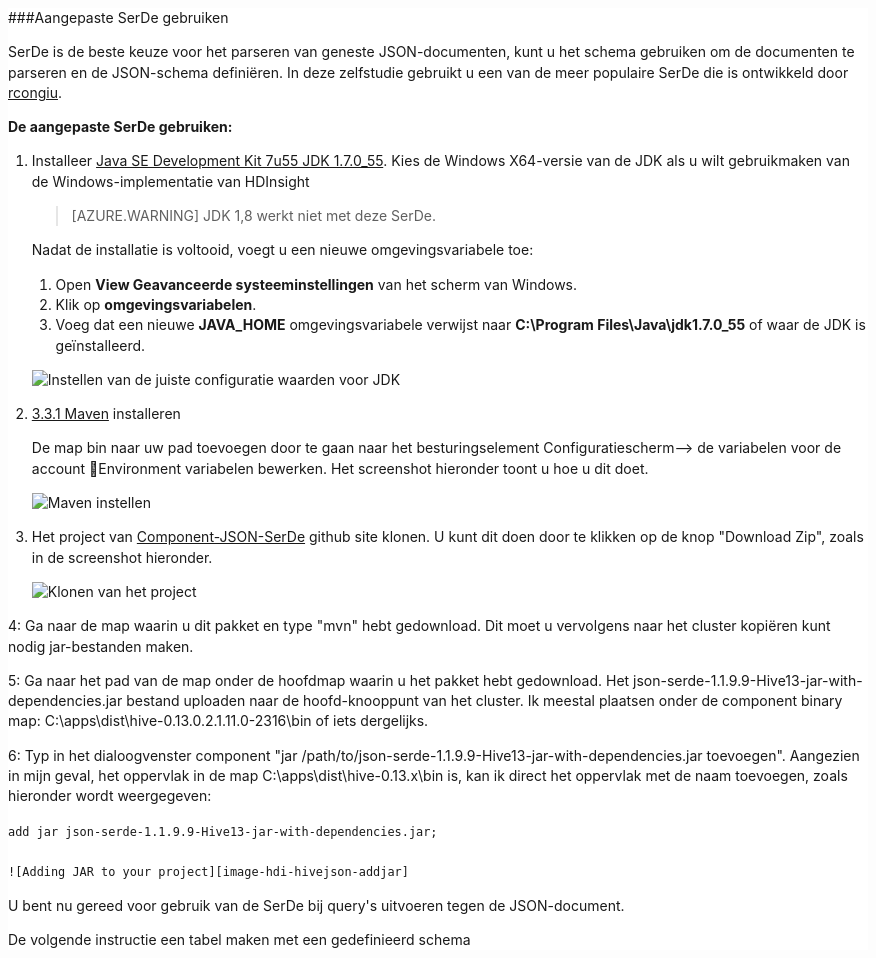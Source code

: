 
###<a name="use-custom-serde"></a>Aangepaste SerDe gebruiken

SerDe is de beste keuze voor het parseren van geneste JSON-documenten, kunt u het schema gebruiken om de documenten te parseren en de JSON-schema definiëren. In deze zelfstudie gebruikt u een van de meer populaire SerDe die is ontwikkeld door [rcongiu](https://github.com/rcongiu).

**De aangepaste SerDe gebruiken:**

1. Installeer [Java SE Development Kit 7u55 JDK 1.7.0_55](http://www.oracle.com/technetwork/java/javase/downloads/java-archive-downloads-javase7-521261.html#jdk-7u55-oth-JPR). Kies de Windows X64-versie van de JDK als u wilt gebruikmaken van de Windows-implementatie van HDInsight

    >[AZURE.WARNING] JDK 1,8 werkt niet met deze SerDe.

    Nadat de installatie is voltooid, voegt u een nieuwe omgevingsvariabele toe:

    1. Open **View Geavanceerde systeeminstellingen** van het scherm van Windows.
    2. Klik op **omgevingsvariabelen**.  
    3. Voeg dat een nieuwe **JAVA_HOME** omgevingsvariabele verwijst naar **C:\Program Files\Java\jdk1.7.0_55** of waar de JDK is geïnstalleerd.

    ![Instellen van de juiste configuratie waarden voor JDK][image-hdi-hivejson-jdk]

2. [3.3.1 Maven](http://mirror.olnevhost.net/pub/apache/maven/maven-3/3.3.1/binaries/apache-maven-3.3.1-bin.zip) installeren

    De map bin naar uw pad toevoegen door te gaan naar het besturingselement Configuratiescherm--> de variabelen voor de account Environment variabelen bewerken. Het screenshot hieronder toont u hoe u dit doet.

    ![Maven instellen][image-hdi-hivejson-maven]

3. Het project van [Component-JSON-SerDe](https://github.com/sheetaldolas/Hive-JSON-Serde/tree/master) github site klonen. U kunt dit doen door te klikken op de knop "Download Zip", zoals in de screenshot hieronder.

    ![Klonen van het project][image-hdi-hivejson-serde]

4: Ga naar de map waarin u dit pakket en type "mvn" hebt gedownload. Dit moet u vervolgens naar het cluster kopiëren kunt nodig jar-bestanden maken.

5: Ga naar het pad van de map onder de hoofdmap waarin u het pakket hebt gedownload. Het json-serde-1.1.9.9-Hive13-jar-with-dependencies.jar bestand uploaden naar de hoofd-knooppunt van het cluster. Ik meestal plaatsen onder de component binary map: C:\apps\dist\hive-0.13.0.2.1.11.0-2316\bin of iets dergelijks.

6: Typ in het dialoogvenster component "jar /path/to/json-serde-1.1.9.9-Hive13-jar-with-dependencies.jar toevoegen". Aangezien in mijn geval, het oppervlak in de map C:\apps\dist\hive-0.13.x\bin is, kan ik direct het oppervlak met de naam toevoegen, zoals hieronder wordt weergegeven:

    add jar json-serde-1.1.9.9-Hive13-jar-with-dependencies.jar;

    ![Adding JAR to your project][image-hdi-hivejson-addjar]

U bent nu gereed voor gebruik van de SerDe bij query's uitvoeren tegen de JSON-document.

De volgende instructie een tabel maken met een gedefinieerd schema


[hdinsight-python]: hdinsight-python.md
[image-hdi-hivejson-flatten]: ./media/hdinsight-using-json-in-hive/flatten.png
[image-hdi-hivejson-getjsonobject]: ./media/hdinsight-using-json-in-hive/getjsonobject.png
[image-hdi-hivejson-jsontuple]: ./media/hdinsight-using-json-in-hive/jsontuple.png
[image-hdi-hivejson-jdk]: ./media/hdinsight-using-json-in-hive/jdk.png
[image-hdi-hivejson-maven]: ./media/hdinsight-using-json-in-hive/maven.png
[image-hdi-hivejson-serde]: ./media/hdinsight-using-json-in-hive/serde.png
[image-hdi-hivejson-addjar]: ./media/hdinsight-using-json-in-hive/addjar.png
[image-hdi-hivejson-serde_query1]: ./media/hdinsight-using-json-in-hive/serde_query1.png
[image-hdi-hivejson-serde_query2]: ./media/hdinsight-using-json-in-hive/serde_query2.png
[image-hdi-hivejson-serde_query3]: ./media/hdinsight-using-json-in-hive/serde_query3.png
[image-hdi-hivejson-serde_result]: ./media/hdinsight-using-json-in-hive/serde_result.png